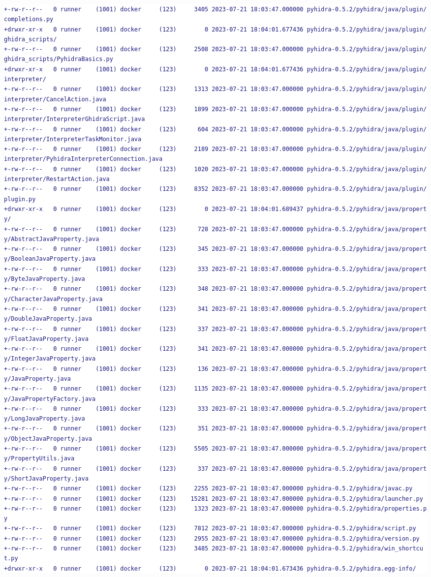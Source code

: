 ```diff
+-rw-r--r--   0 runner    (1001) docker     (123)     3405 2023-07-21 18:03:47.000000 pyhidra-0.5.2/pyhidra/java/plugin/completions.py
+drwxr-xr-x   0 runner    (1001) docker     (123)        0 2023-07-21 18:04:01.677436 pyhidra-0.5.2/pyhidra/java/plugin/ghidra_scripts/
+-rw-r--r--   0 runner    (1001) docker     (123)     2508 2023-07-21 18:03:47.000000 pyhidra-0.5.2/pyhidra/java/plugin/ghidra_scripts/PyhidraBasics.py
+drwxr-xr-x   0 runner    (1001) docker     (123)        0 2023-07-21 18:04:01.677436 pyhidra-0.5.2/pyhidra/java/plugin/interpreter/
+-rw-r--r--   0 runner    (1001) docker     (123)     1313 2023-07-21 18:03:47.000000 pyhidra-0.5.2/pyhidra/java/plugin/interpreter/CancelAction.java
+-rw-r--r--   0 runner    (1001) docker     (123)     1899 2023-07-21 18:03:47.000000 pyhidra-0.5.2/pyhidra/java/plugin/interpreter/InterpreterGhidraScript.java
+-rw-r--r--   0 runner    (1001) docker     (123)      604 2023-07-21 18:03:47.000000 pyhidra-0.5.2/pyhidra/java/plugin/interpreter/InterpreterTaskMonitor.java
+-rw-r--r--   0 runner    (1001) docker     (123)     2189 2023-07-21 18:03:47.000000 pyhidra-0.5.2/pyhidra/java/plugin/interpreter/PyhidraInterpreterConnection.java
+-rw-r--r--   0 runner    (1001) docker     (123)     1020 2023-07-21 18:03:47.000000 pyhidra-0.5.2/pyhidra/java/plugin/interpreter/RestartAction.java
+-rw-r--r--   0 runner    (1001) docker     (123)     8352 2023-07-21 18:03:47.000000 pyhidra-0.5.2/pyhidra/java/plugin/plugin.py
+drwxr-xr-x   0 runner    (1001) docker     (123)        0 2023-07-21 18:04:01.689437 pyhidra-0.5.2/pyhidra/java/property/
+-rw-r--r--   0 runner    (1001) docker     (123)      728 2023-07-21 18:03:47.000000 pyhidra-0.5.2/pyhidra/java/property/AbstractJavaProperty.java
+-rw-r--r--   0 runner    (1001) docker     (123)      345 2023-07-21 18:03:47.000000 pyhidra-0.5.2/pyhidra/java/property/BooleanJavaProperty.java
+-rw-r--r--   0 runner    (1001) docker     (123)      333 2023-07-21 18:03:47.000000 pyhidra-0.5.2/pyhidra/java/property/ByteJavaProperty.java
+-rw-r--r--   0 runner    (1001) docker     (123)      348 2023-07-21 18:03:47.000000 pyhidra-0.5.2/pyhidra/java/property/CharacterJavaProperty.java
+-rw-r--r--   0 runner    (1001) docker     (123)      341 2023-07-21 18:03:47.000000 pyhidra-0.5.2/pyhidra/java/property/DoubleJavaProperty.java
+-rw-r--r--   0 runner    (1001) docker     (123)      337 2023-07-21 18:03:47.000000 pyhidra-0.5.2/pyhidra/java/property/FloatJavaProperty.java
+-rw-r--r--   0 runner    (1001) docker     (123)      341 2023-07-21 18:03:47.000000 pyhidra-0.5.2/pyhidra/java/property/IntegerJavaProperty.java
+-rw-r--r--   0 runner    (1001) docker     (123)      136 2023-07-21 18:03:47.000000 pyhidra-0.5.2/pyhidra/java/property/JavaProperty.java
+-rw-r--r--   0 runner    (1001) docker     (123)     1135 2023-07-21 18:03:47.000000 pyhidra-0.5.2/pyhidra/java/property/JavaPropertyFactory.java
+-rw-r--r--   0 runner    (1001) docker     (123)      333 2023-07-21 18:03:47.000000 pyhidra-0.5.2/pyhidra/java/property/LongJavaProperty.java
+-rw-r--r--   0 runner    (1001) docker     (123)      351 2023-07-21 18:03:47.000000 pyhidra-0.5.2/pyhidra/java/property/ObjectJavaProperty.java
+-rw-r--r--   0 runner    (1001) docker     (123)     5505 2023-07-21 18:03:47.000000 pyhidra-0.5.2/pyhidra/java/property/PropertyUtils.java
+-rw-r--r--   0 runner    (1001) docker     (123)      337 2023-07-21 18:03:47.000000 pyhidra-0.5.2/pyhidra/java/property/ShortJavaProperty.java
+-rw-r--r--   0 runner    (1001) docker     (123)     2255 2023-07-21 18:03:47.000000 pyhidra-0.5.2/pyhidra/javac.py
+-rw-r--r--   0 runner    (1001) docker     (123)    15281 2023-07-21 18:03:47.000000 pyhidra-0.5.2/pyhidra/launcher.py
+-rw-r--r--   0 runner    (1001) docker     (123)     1323 2023-07-21 18:03:47.000000 pyhidra-0.5.2/pyhidra/properties.py
+-rw-r--r--   0 runner    (1001) docker     (123)     7812 2023-07-21 18:03:47.000000 pyhidra-0.5.2/pyhidra/script.py
+-rw-r--r--   0 runner    (1001) docker     (123)     2955 2023-07-21 18:03:47.000000 pyhidra-0.5.2/pyhidra/version.py
+-rw-r--r--   0 runner    (1001) docker     (123)     3485 2023-07-21 18:03:47.000000 pyhidra-0.5.2/pyhidra/win_shortcut.py
+drwxr-xr-x   0 runner    (1001) docker     (123)        0 2023-07-21 18:04:01.673436 pyhidra-0.5.2/pyhidra.egg-info/
```